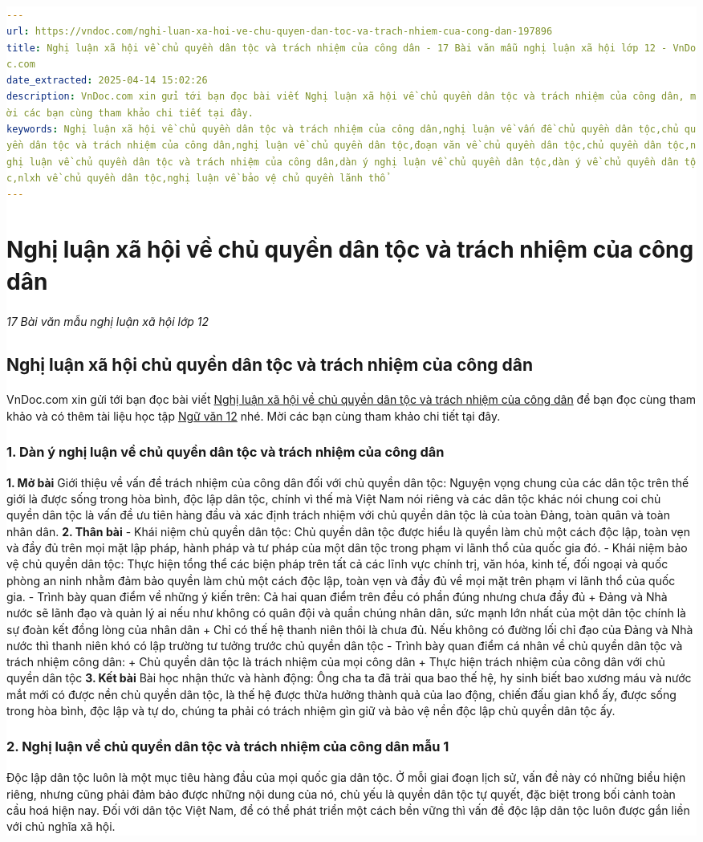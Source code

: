 ```yaml
---
url: https://vndoc.com/nghi-luan-xa-hoi-ve-chu-quyen-dan-toc-va-trach-nhiem-cua-cong-dan-197896
title: Nghị luận xã hội về chủ quyền dân tộc và trách nhiệm của công dân - 17 Bài văn mẫu nghị luận xã hội lớp 12 - VnDoc.com
date_extracted: 2025-04-14 15:02:26
description: VnDoc.com xin gửi tới bạn đọc bài viết Nghị luận xã hội về chủ quyền dân tộc và trách nhiệm của công dân, mời các bạn cùng tham khảo chi tiết tại đây.
keywords: Nghị luận xã hội về chủ quyền dân tộc và trách nhiệm của công dân,nghị luận về vấn đề chủ quyền dân tộc,chủ quyền dân tộc và trách nhiệm của công dân,nghị luận về chủ quyền dân tộc,đoạn văn về chủ quyền dân tộc,chủ quyền dân tộc,nghị luận về chủ quyền dân tộc và trách nhiệm của công dân,dàn ý nghị luận về chủ quyền dân tộc,dàn ý về chủ quyền dân tộc,nlxh về chủ quyền dân tộc,nghị luận về bảo vệ chủ quyền lãnh thổ
---
```


# Nghị luận xã hội về chủ quyền dân tộc và trách nhiệm của công dân
 _17 Bài văn mẫu nghị luận xã hội lớp 12_
## Nghị luận xã hội chủ quyền dân tộc và trách nhiệm của công dân
VnDoc.com xin gửi tới bạn đọc bài viết [Nghị luận xã hội về chủ quyền dân tộc và trách nhiệm của công dân](<https://vndoc.com/nghi-luan-xa-hoi-ve-chu-quyen-dan-toc-va-trach-nhiem-cua-cong-dan-197896>) để bạn đọc cùng tham khảo và có thêm tài liệu học tập [Ngữ văn 12](<https://vndoc.com/ngu-van-lop12>) nhé. Mời các bạn cùng tham khảo chi tiết tại đây.
### 1\. Dàn ý nghị luận về chủ quyền dân tộc và trách nhiệm của công dân
**1\. Mở bài**
Giới thiệu về vấn đề trách nhiệm của công dân đối với chủ quyền dân tộc: Nguyện vọng chung của các dân tộc trên thế giới là được sống trong hòa bình, độc lập dân tộc, chính vì thế mà Việt Nam nói riêng và các dân tộc khác nói chung coi chủ quyền dân tộc là vấn đề ưu tiên hàng đầu và xác định trách nhiệm với chủ quyền dân tộc là của toàn Đảng, toàn quân và toàn nhân dân.
**2\. Thân bài**
\- Khái niệm chủ quyền dân tộc: Chủ quyền dân tộc được hiểu là quyền làm chủ một cách độc lập, toàn vẹn và đầy đủ trên mọi mặt lập pháp, hành pháp và tư pháp của một dân tộc trong phạm vi lãnh thổ của quốc gia đó.
\- Khái niệm bảo vệ chủ quyền dân tộc: Thực hiện tổng thể các biện pháp trên tất cả các lĩnh vực chính trị, văn hóa, kinh tế, đối ngoại và quốc phòng an ninh nhằm đảm bảo quyền làm chủ một cách độc lập, toàn vẹn và đầy đủ về mọi mặt trên phạm vi lãnh thổ của quốc gia.
\- Trình bày quan điểm về những ý kiến trên: Cả hai quan điểm trên đều có phần đúng nhưng chưa đầy đủ
\+ Đảng và Nhà nước sẽ lãnh đạo và quản lý ai nếu như không có quân đội và quần chúng nhân dân, sức mạnh lớn nhất của một dân tộc chính là sự đoàn kết đồng lòng của nhân dân
\+ Chỉ có thế hệ thanh niên thôi là chưa đủ. Nếu không có đường lối chỉ đạo của Đảng và Nhà nước thì thanh niên khó có lập trường tư tưởng trước chủ quyền dân tộc
\- Trình bày quan điểm cá nhân về chủ quyền dân tộc và trách nhiệm công dân:
\+ Chủ quyền dân tộc là trách nhiệm của mọi công dân
\+ Thực hiện trách nhiệm của công dân với chủ quyền dân tộc
**3\. Kết bài**
Bài học nhận thức và hành động: Ông cha ta đã trải qua bao thế hệ, hy sinh biết bao xương máu và nước mắt mới có được nền chủ quyền dân tộc, là thế hệ được thừa hưởng thành quả của lao động, chiến đấu gian khổ ấy, được sống trong hòa bình, độc lập và tự do, chúng ta phải có trách nhiệm gìn giữ và bảo vệ nền độc lập chủ quyền dân tộc ấy.
### 2\. Nghị luận về chủ quyền dân tộc và trách nhiệm của công dân mẫu 1
Độc lập dân tộc luôn là một mục tiêu hàng đầu của mọi quốc gia dân tộc. Ở mỗi giai đoạn lịch sử, vấn đề này có những biểu hiện riêng, nhưng cũng phải đảm bảo được những nội dung của nó, chủ yếu là quyền dân tộc tự quyết, đặc biệt trong bối cảnh toàn cầu hoá hiện nay. Đối với dân tộc Việt Nam, để có thể phát triển một cách bền vững thì vấn đề độc lập dân tộc luôn được gắn liền với chủ nghĩa xã hội.